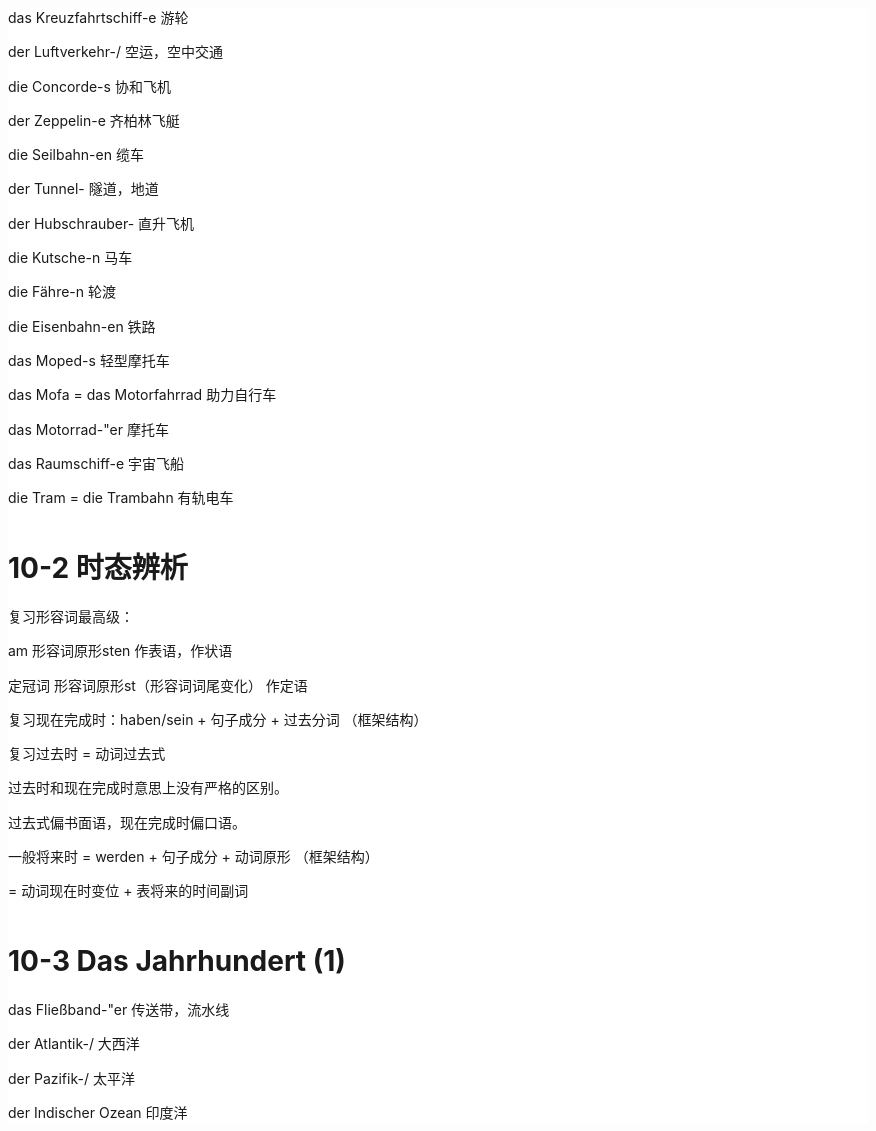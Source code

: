 das Kreuzfahrtschiff-e 游轮

der Luftverkehr-/ 空运，空中交通

die Concorde-s 协和飞机

der Zeppelin-e 齐柏林飞艇

die Seilbahn-en 缆车

der Tunnel- 隧道，地道

der Hubschrauber- 直升飞机

die Kutsche-n 马车

die Fähre-n 轮渡

die Eisenbahn-en 铁路

das Moped-s 轻型摩托车

das Mofa = das Motorfahrrad 助力自行车

das Motorrad-"er 摩托车

das Raumschiff-e 宇宙飞船

die Tram = die Trambahn 有轨电车

# 10-2 时态辨析

复习形容词最高级：

am 形容词原形sten 作表语，作状语

定冠词 形容词原形st（形容词词尾变化） 作定语



复习现在完成时：haben/sein + 句子成分 + 过去分词 （框架结构）

复习过去时 = 动词过去式

过去时和现在完成时意思上没有严格的区别。

过去式偏书面语，现在完成时偏口语。



一般将来时 = werden + 句子成分 + 动词原形 （框架结构）

= 动词现在时变位 + 表将来的时间副词

# 10-3 Das Jahrhundert (1)

das Fließband-"er 传送带，流水线

der Atlantik-/ 大西洋

der Pazifik-/ 太平洋

der Indischer Ozean 印度洋
